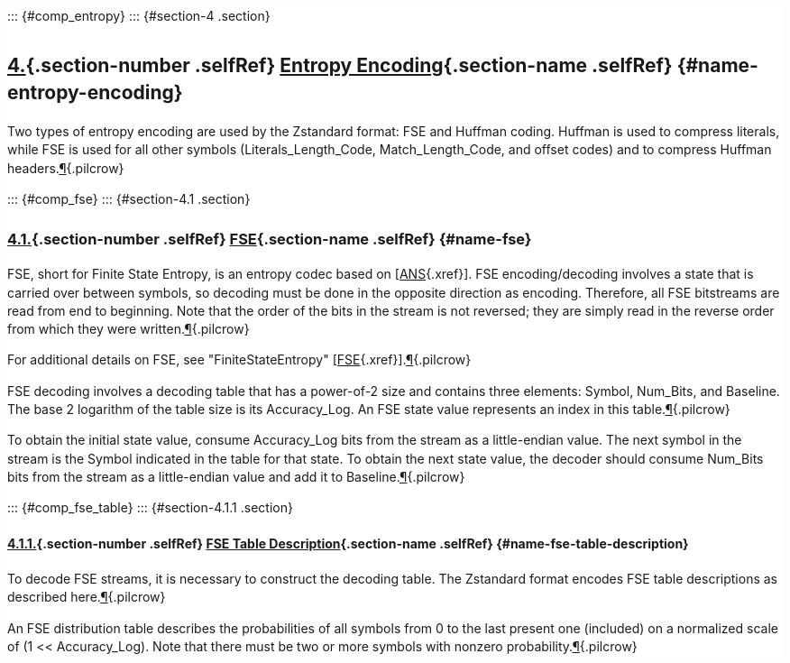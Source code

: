 ::: {#comp_entropy}
::: {#section-4 .section}
## [4.](#section-4){.section-number .selfRef} [Entropy Encoding](#name-entropy-encoding){.section-name .selfRef} {#name-entropy-encoding}

Two types of entropy encoding are used by the Zstandard format: FSE and
Huffman coding. Huffman is used to compress literals, while FSE is used
for all other symbols (Literals_Length_Code, Match_Length_Code, and
offset codes) and to compress Huffman
headers.[¶](#section-4-1){.pilcrow}

::: {#comp_fse}
::: {#section-4.1 .section}
### [4.1.](#section-4.1){.section-number .selfRef} [FSE](#name-fse){.section-name .selfRef} {#name-fse}

FSE, short for Finite State Entropy, is an entropy codec based on
\[[ANS](#ANS){.xref}\]. FSE encoding/decoding involves a state that is
carried over between symbols, so decoding must be done in the opposite
direction as encoding. Therefore, all FSE bitstreams are read from end
to beginning. Note that the order of the bits in the stream is not
reversed; they are simply read in the reverse order from which they were
written.[¶](#section-4.1-1){.pilcrow}

For additional details on FSE, see \"FiniteStateEntropy\"
\[[FSE](#FSE){.xref}\].[¶](#section-4.1-2){.pilcrow}

FSE decoding involves a decoding table that has a power-of-2 size and
contains three elements: Symbol, Num_Bits, and Baseline. The base 2
logarithm of the table size is its Accuracy_Log. An FSE state value
represents an index in this table.[¶](#section-4.1-3){.pilcrow}

To obtain the initial state value, consume Accuracy_Log bits from the
stream as a little-endian value. The next symbol in the stream is the
Symbol indicated in the table for that state. To obtain the next state
value, the decoder should consume Num_Bits bits from the stream as a
little-endian value and add it to Baseline.[¶](#section-4.1-4){.pilcrow}

::: {#comp_fse_table}
::: {#section-4.1.1 .section}
#### [4.1.1.](#section-4.1.1){.section-number .selfRef} [FSE Table Description](#name-fse-table-description){.section-name .selfRef} {#name-fse-table-description}

To decode FSE streams, it is necessary to construct the decoding table.
The Zstandard format encodes FSE table descriptions as described
here.[¶](#section-4.1.1-1){.pilcrow}

An FSE distribution table describes the probabilities of all symbols
from 0 to the last present one (included) on a normalized scale of
(1 \<\< Accuracy_Log). Note that there must be two or more symbols with
nonzero probability.[¶](#section-4.1.1-2){.pilcrow}
